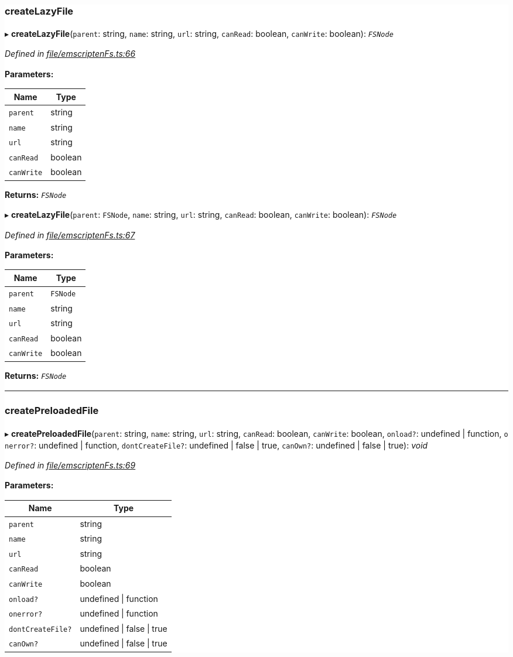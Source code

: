 ###  createLazyFile

▸ **createLazyFile**(`parent`: string, `name`: string, `url`: string, `canRead`: boolean, `canWrite`: boolean): *`FSNode`*

*Defined in [file/emscriptenFs.ts:66](https://github.com/cancerberoSgx/magica/blob/5e806b9/src/file/emscriptenFs.ts#L66)*

**Parameters:**

Name | Type |
------ | ------ |
`parent` | string |
`name` | string |
`url` | string |
`canRead` | boolean |
`canWrite` | boolean |

**Returns:** *`FSNode`*

▸ **createLazyFile**(`parent`: `FSNode`, `name`: string, `url`: string, `canRead`: boolean, `canWrite`: boolean): *`FSNode`*

*Defined in [file/emscriptenFs.ts:67](https://github.com/cancerberoSgx/magica/blob/5e806b9/src/file/emscriptenFs.ts#L67)*

**Parameters:**

Name | Type |
------ | ------ |
`parent` | `FSNode` |
`name` | string |
`url` | string |
`canRead` | boolean |
`canWrite` | boolean |

**Returns:** *`FSNode`*

___

###  createPreloadedFile

▸ **createPreloadedFile**(`parent`: string, `name`: string, `url`: string, `canRead`: boolean, `canWrite`: boolean, `onload?`: undefined | function, `onerror?`: undefined | function, `dontCreateFile?`: undefined | false | true, `canOwn?`: undefined | false | true): *void*

*Defined in [file/emscriptenFs.ts:69](https://github.com/cancerberoSgx/magica/blob/5e806b9/src/file/emscriptenFs.ts#L69)*

**Parameters:**

Name | Type |
------ | ------ |
`parent` | string |
`name` | string |
`url` | string |
`canRead` | boolean |
`canWrite` | boolean |
`onload?` | undefined \| function |
`onerror?` | undefined \| function |
`dontCreateFile?` | undefined \| false \| true |
`canOwn?` | undefined \| false \| true |
